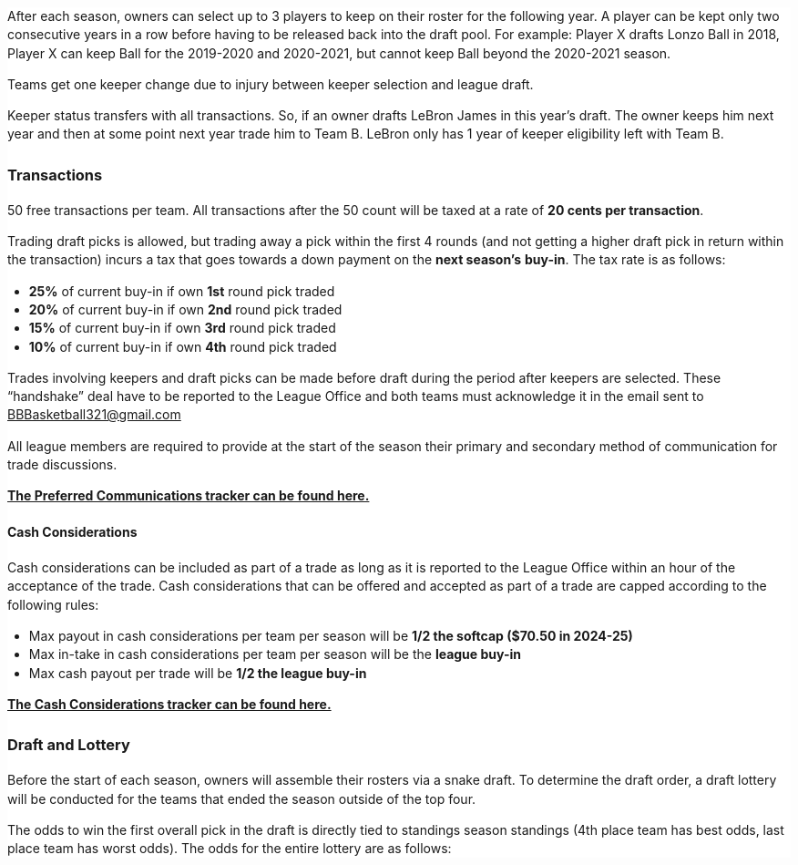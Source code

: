 After each season, owners can select up to 3 players to keep on their roster for the following year. A player can be kept only two consecutive years in a row before having to be released back into the draft pool. For example: Player X drafts Lonzo Ball in 2018, Player X can keep Ball for the 2019-2020 and 2020-2021, but cannot keep Ball beyond the 2020-2021 season.

Teams get one keeper change due to injury between keeper selection and league draft.

Keeper status transfers with all transactions. So, if an owner  drafts LeBron James in this year’s draft. The owner keeps him next year and then at some point next year trade him to Team B. LeBron only has 1 year of keeper eligibility left with Team B.  

### **Transactions**

50 free transactions per team. All transactions after the 50 count will be taxed at a rate of **20 cents per transaction**.

Trading draft picks is allowed, but trading away a pick within the first 4 rounds (and not getting a higher draft pick in return within the transaction) incurs a tax that goes towards a down payment on the **next season’s** **buy-in**. The tax rate is as follows:

* **25%** of current buy-in if own **1st** round pick traded  
* **20%** of current buy-in if own **2nd** round pick traded  
* **15%** of current buy-in if own **3rd** round pick traded  
* **10%** of current buy-in if own **4th** round pick traded

Trades involving keepers and draft picks can be made before draft during the period after keepers are selected. These “handshake” deal have to be reported to the League Office and both teams must acknowledge it in the email sent to [BBBasketball321@gmail.com](mailto:BBBasketball321@gmail.com)

All league members are required to provide at the start of the season their primary and secondary method of communication for trade discussions. 

[**The Preferred Communications tracker can be found here.**](https://docs.google.com/spreadsheets/d/1AaTwWHJaKDbSaZLUuSK2jZnFHKGmxw9ZW2HF7_c771s/edit?usp=sharing)  

#### **Cash Considerations**

Cash considerations can be included as part of a trade as long as it is reported to the League Office within an hour of the acceptance of the trade. Cash considerations that can be offered and accepted as part of a trade are capped according to the following rules:

* Max payout in cash considerations per team per season will be **1/2 the softcap ($70.50 in 2024-25)**  
* Max in-take in cash considerations per team per season will be the **league buy-in**  
* Max cash payout per trade will be **1/2 the league buy-in**

[**The Cash Considerations tracker can be found here.**](https://docs.google.com/spreadsheets/d/165RsSB_lhX69GOH7bcRgSR2V418z-PFnE4edbAjduH4/edit?usp=sharing) 

### Draft and Lottery

Before the start of each season, owners will assemble their rosters via a snake draft. To determine the draft order, a draft lottery will be conducted for the teams that ended the season outside of the top four.

The odds to win the first overall pick in the draft is directly tied to standings season standings (4th place team has best odds, last place team has worst odds). The odds for the entire lottery are as follows:
